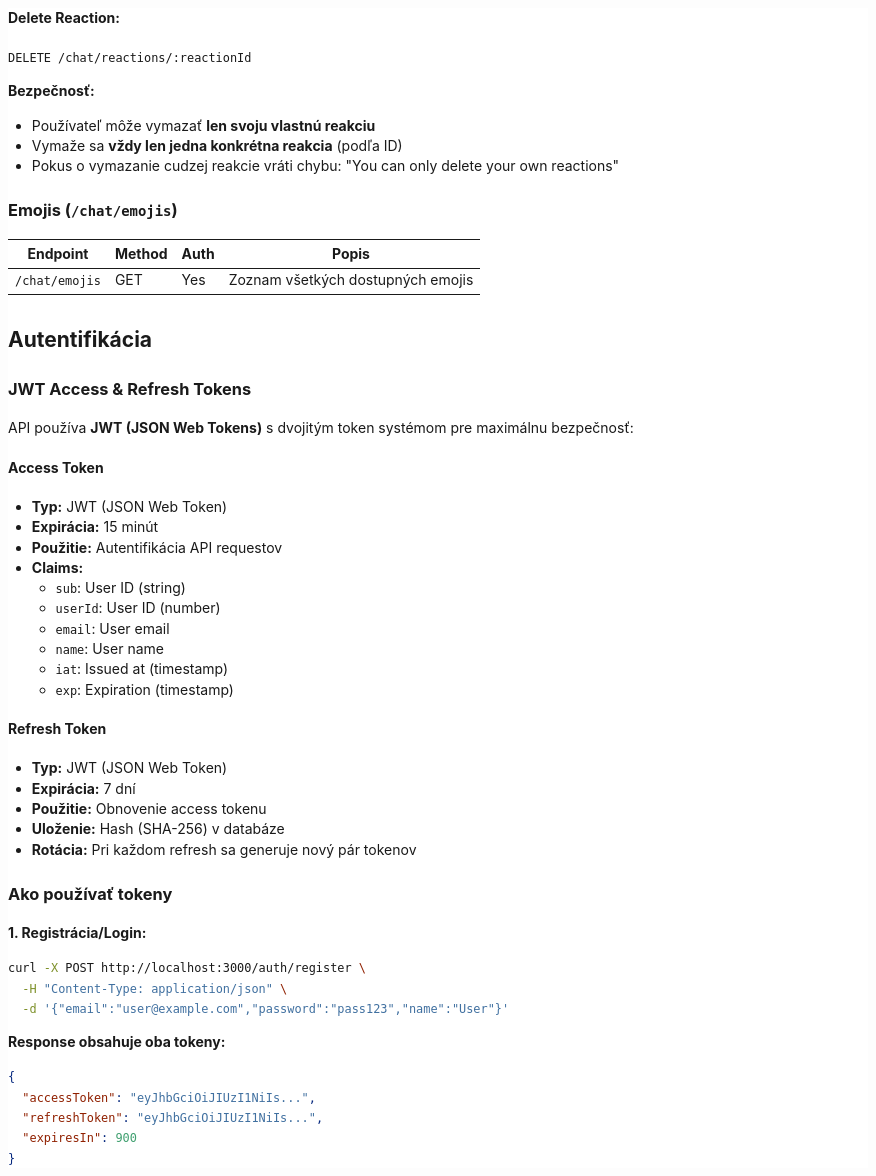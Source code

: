 #### Delete Reaction:
```
DELETE /chat/reactions/:reactionId
```

**Bezpečnosť:**
- Používateľ môže vymazať **len svoju vlastnú reakciu**
- Vymaže sa **vždy len jedna konkrétna reakcia** (podľa ID)
- Pokus o vymazanie cudzej reakcie vráti chybu: "You can only delete your own reactions"

### Emojis (`/chat/emojis`)

| Endpoint | Method | Auth | Popis |
|----------|--------|------|-------|
| `/chat/emojis` | GET | Yes | Zoznam všetkých dostupných emojis |

## Autentifikácia

### JWT Access & Refresh Tokens

API používa **JWT (JSON Web Tokens)** s dvojitým token systémom pre maximálnu bezpečnosť:

#### Access Token
- **Typ:** JWT (JSON Web Token)
- **Expirácia:** 15 minút
- **Použitie:** Autentifikácia API requestov
- **Claims:** 
  - `sub`: User ID (string)
  - `userId`: User ID (number)
  - `email`: User email
  - `name`: User name
  - `iat`: Issued at (timestamp)
  - `exp`: Expiration (timestamp)

#### Refresh Token
- **Typ:** JWT (JSON Web Token)
- **Expirácia:** 7 dní
- **Použitie:** Obnovenie access tokenu
- **Uloženie:** Hash (SHA-256) v databáze
- **Rotácia:** Pri každom refresh sa generuje nový pár tokenov

### Ako používať tokeny

**1. Registrácia/Login:**
```bash
curl -X POST http://localhost:3000/auth/register \
  -H "Content-Type: application/json" \
  -d '{"email":"user@example.com","password":"pass123","name":"User"}'
```

**Response obsahuje oba tokeny:**
```json
{
  "accessToken": "eyJhbGciOiJIUzI1NiIs...",
  "refreshToken": "eyJhbGciOiJIUzI1NiIs...",
  "expiresIn": 900
}
```
